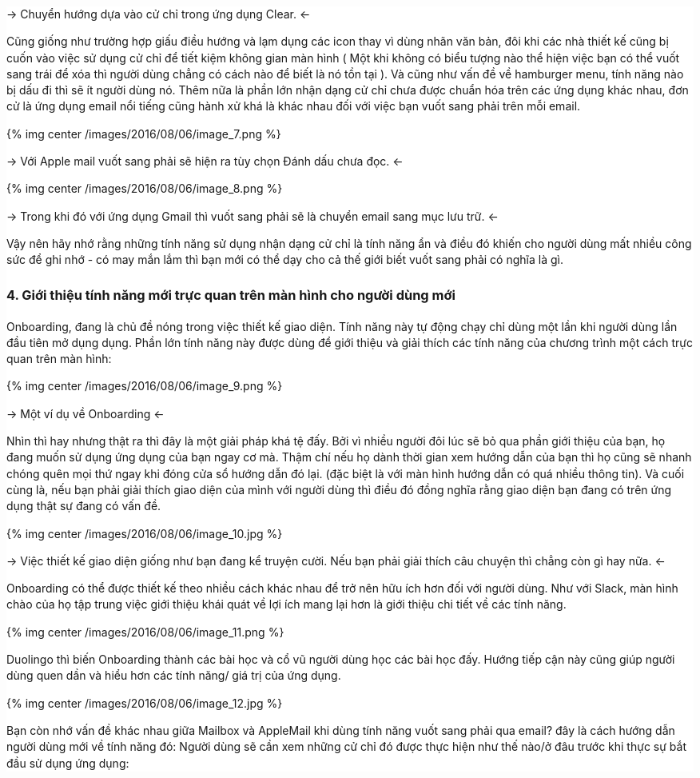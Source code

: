 -> Chuyển hướng dựa vào cử chỉ trong ứng dụng Clear. <-

Cũng giống như trường hợp giấu điều hướng và lạm dụng các icon thay vì dùng nhãn văn bản, đôi khi các nhà thiết kế cũng bị cuốn vào việc sử dụng cử chỉ để tiết kiệm không gian màn hình ( Một khi không có biểu tượng nào thể hiện việc bạn có thể vuốt sang trái để xóa thì người dùng chẳng có cách nào để biết là nó tồn tại ). Và cũng như vấn đề về hamburger menu, tính năng nào bị dấu đi thì sẽ ít người dùng nó. Thêm nữa là phần lớn nhận dạng cử chỉ chưa được chuẩn hóa trên các ứng dụng khác nhau, đơn cử là ứng dụng email nổi tiếng cũng hành xử khá là khác nhau đối với việc bạn vuốt sang phải trên mỗi email.

{% img center /images/2016/08/06/image_7.png %}

-> Với Apple mail vuốt sang phải sẽ hiện ra tùy chọn Đánh dấu chưa đọc. <-

{% img center /images/2016/08/06/image_8.png %}

-> Trong khi đó với ứng dụng Gmail thì vuốt sang phải sẽ là chuyển email sang mục lưu trữ. <-

Vậy nên hãy nhớ rằng những tính năng sử dụng nhận dạng cử chỉ là tính năng ẩn và điều đó khiến cho người dùng mất nhiều công sức để ghi nhớ - có may mắn lắm thì bạn mới có thể dạy cho cả thế giới biết vuốt sang phải có nghĩa là gì.

### 4. Giới thiệu tính năng mới trực quan trên màn hình cho người dùng mới

Onboarding, đang là chủ đề nóng trong việc thiết kế giao diện. Tính năng này tự động chạy chỉ dùng một lần khi người dùng lần đầu tiên mở dụng dụng. Phần lớn tính năng này được dùng để giới thiệu và giải thích các tính năng của chương trình một cách trực quan trên màn hình:

{% img center /images/2016/08/06/image_9.png %}

-> Một ví dụ về Onboarding <-

Nhìn thì hay nhưng thật ra thì đây là một giải pháp khá tệ đấy. Bởi vì nhiều người đôi lúc sẽ bỏ qua phần giới thiệu của bạn, họ đang muốn sử dụng ứng dụng của bạn ngay cơ mà. Thậm chí nếu họ dành thời gian xem hướng dẫn của bạn thì họ cũng sẽ nhanh chóng quên mọi thứ ngay khi đóng cửa sổ hướng dẫn đó lại. (đặc biệt là với màn hình hướng dẫn có quá nhiều thông tin). Và cuối cùng là, nếu bạn phải giải thích giao diện của mình với người dùng thì điều đó đồng nghĩa rằng giao diện bạn đang có trên ứng dụng thật sự đang có vấn đề.

{% img center /images/2016/08/06/image_10.jpg %}

-> Việc thiết kế giao diện giống như bạn đang kể truyện cười. Nếu bạn phải giải thích câu chuyện thì chẳng còn gì hay nữa. <-

Onboarding có thể được thiết kế theo nhiều cách khác nhau để trở nên hữu ích hơn đối với người dùng. Như với Slack, màn hình chào của họ tập trung việc giới thiệu khái quát về lợi ích mang lại hơn là giới thiệu chi tiết về các tính năng.

{% img center /images/2016/08/06/image_11.png %}

Duolingo thì biến Onboarding thành các bài học và cổ vũ người dùng học các bài học đấy. Hướng tiếp cận này cũng giúp người dùng quen dần và hiểu hơn các tính năng/ giá trị của ứng dụng.

{% img center /images/2016/08/06/image_12.jpg %}

Bạn còn nhớ vấn đề khác nhau giữa Mailbox và AppleMail khi dùng tính năng vuốt sang phải qua email? đây là cách hướng dẫn người dùng mới về tính năng đó: Người dùng sẽ cần xem những cử chỉ đó được thực hiện như thế nào/ở đâu trước khi thực sự bắt đầu sử dụng ứng dụng:
